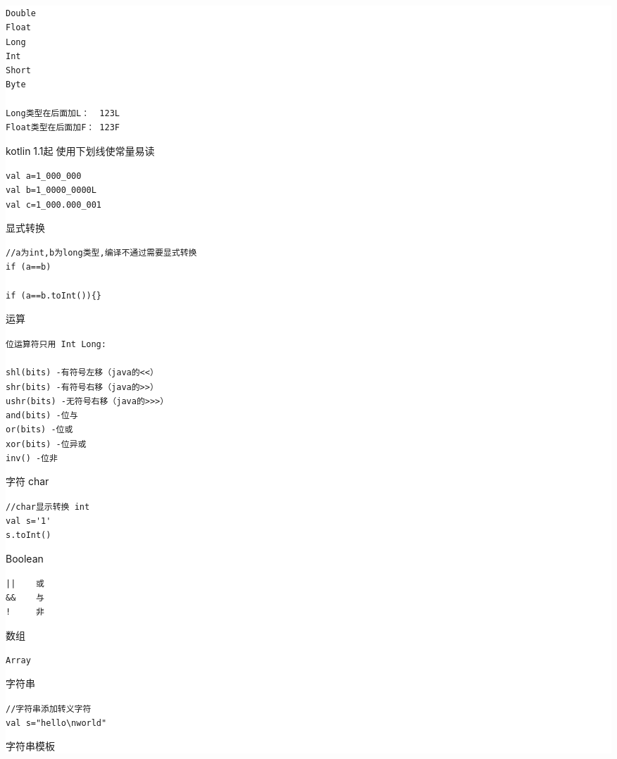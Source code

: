     Double
    Float
    Long
    Int
    Short
    Byte
    
    Long类型在后面加L：  123L
    Float类型在后面加F： 123F
    
kotlin 1.1起
使用下划线使常量易读

    val a=1_000_000
    val b=1_0000_0000L
    val c=1_000.000_001
    
显式转换

    //a为int,b为long类型,编译不通过需要显式转换
    if (a==b)
    
    if (a==b.toInt()){}
    
    
运算

    位运算符只用 Int Long:
    
    shl(bits) -有符号左移（java的<<）
    shr(bits) -有符号右移（java的>>）
    ushr(bits) -无符号右移（java的>>>）
    and(bits) -位与
    or(bits) -位或
    xor(bits) -位异或
    inv() -位非
    
字符 char
    
    //char显示转换 int
    val s='1'
    s.toInt()

Boolean

    ||    或
    &&    与
    !     非

数组
    
    Array
    
字符串
    
    //字符串添加转义字符
    val s="hello\nworld"

字符串模板
